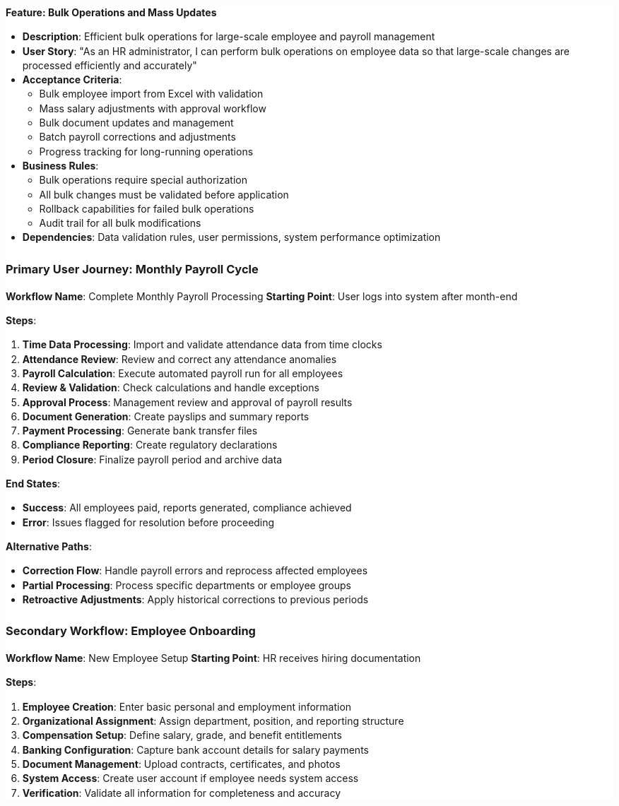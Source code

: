 **Feature: Bulk Operations and Mass Updates**
- **Description**: Efficient bulk operations for large-scale employee and payroll management
- **User Story**: "As an HR administrator, I can perform bulk operations on employee data so that large-scale changes are processed efficiently and accurately"
- **Acceptance Criteria**: 
  - Bulk employee import from Excel with validation
  - Mass salary adjustments with approval workflow
  - Bulk document updates and management
  - Batch payroll corrections and adjustments
  - Progress tracking for long-running operations
- **Business Rules**: 
  - Bulk operations require special authorization
  - All bulk changes must be validated before application
  - Rollback capabilities for failed bulk operations
  - Audit trail for all bulk modifications
- **Dependencies**: Data validation rules, user permissions, system performance optimization

### Primary User Journey: Monthly Payroll Cycle

**Workflow Name**: Complete Monthly Payroll Processing
**Starting Point**: User logs into system after month-end

**Steps**:
1. **Time Data Processing**: Import and validate attendance data from time clocks
2. **Attendance Review**: Review and correct any attendance anomalies
3. **Payroll Calculation**: Execute automated payroll run for all employees
4. **Review & Validation**: Check calculations and handle exceptions
5. **Approval Process**: Management review and approval of payroll results
6. **Document Generation**: Create payslips and summary reports
7. **Payment Processing**: Generate bank transfer files
8. **Compliance Reporting**: Create regulatory declarations
9. **Period Closure**: Finalize payroll period and archive data

**End States**:
- **Success**: All employees paid, reports generated, compliance achieved
- **Error**: Issues flagged for resolution before proceeding

**Alternative Paths**:
- **Correction Flow**: Handle payroll errors and reprocess affected employees
- **Partial Processing**: Process specific departments or employee groups
- **Retroactive Adjustments**: Apply historical corrections to previous periods

### Secondary Workflow: Employee Onboarding

**Workflow Name**: New Employee Setup
**Starting Point**: HR receives hiring documentation

**Steps**:
1. **Employee Creation**: Enter basic personal and employment information
2. **Organizational Assignment**: Assign department, position, and reporting structure
3. **Compensation Setup**: Define salary, grade, and benefit entitlements
4. **Banking Configuration**: Capture bank account details for salary payments
5. **Document Management**: Upload contracts, certificates, and photos
6. **System Access**: Create user account if employee needs system access
7. **Verification**: Validate all information for completeness and accuracy
